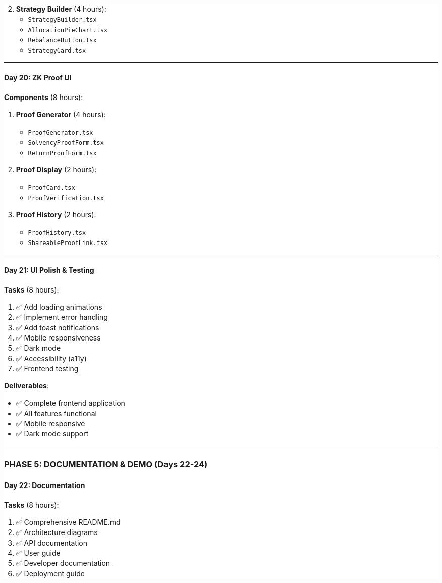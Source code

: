 2. **Strategy Builder** (4 hours):
   - `StrategyBuilder.tsx`
   - `AllocationPieChart.tsx`
   - `RebalanceButton.tsx`
   - `StrategyCard.tsx`

---

#### **Day 20: ZK Proof UI**

**Components** (8 hours):

1. **Proof Generator** (4 hours):
   - `ProofGenerator.tsx`
   - `SolvencyProofForm.tsx`
   - `ReturnProofForm.tsx`

2. **Proof Display** (2 hours):
   - `ProofCard.tsx`
   - `ProofVerification.tsx`

3. **Proof History** (2 hours):
   - `ProofHistory.tsx`
   - `ShareableProofLink.tsx`

---

#### **Day 21: UI Polish & Testing**

**Tasks** (8 hours):
1. ✅ Add loading animations
2. ✅ Implement error handling
3. ✅ Add toast notifications
4. ✅ Mobile responsiveness
5. ✅ Dark mode
6. ✅ Accessibility (a11y)
7. ✅ Frontend testing

**Deliverables**:
- ✅ Complete frontend application
- ✅ All features functional
- ✅ Mobile responsive
- ✅ Dark mode support

---

### **PHASE 5: DOCUMENTATION & DEMO** (Days 22-24)

#### **Day 22: Documentation**

**Tasks** (8 hours):
1. ✅ Comprehensive README.md
2. ✅ Architecture diagrams
3. ✅ API documentation
4. ✅ User guide
5. ✅ Developer documentation
6. ✅ Deployment guide
